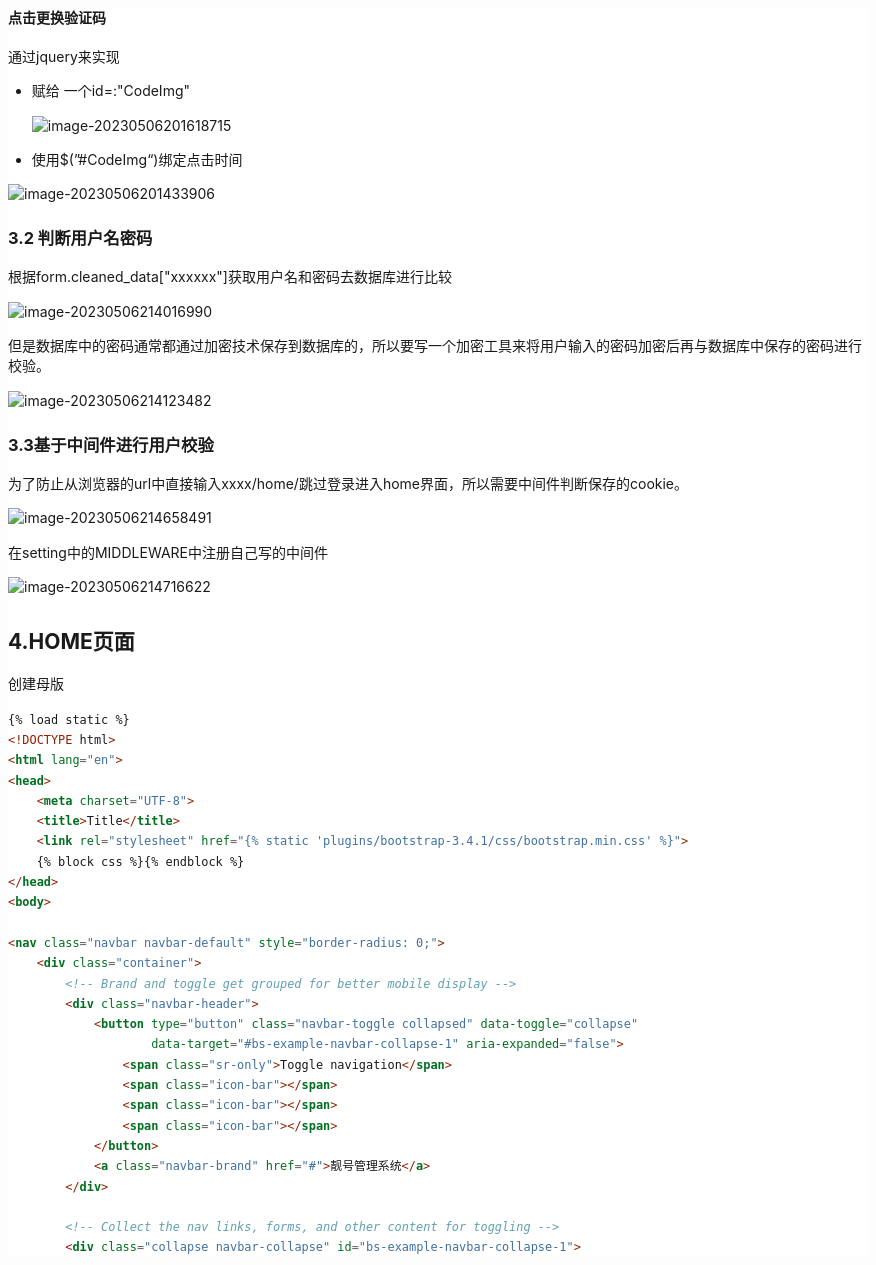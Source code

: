 #### **点击更换验证码**

通过jquery来实现

- 赋给<img> 一个id=:"CodeImg"

  ![image-20230506201618715](D:\phonenummanage\笔记\靓号管理系统.assets\image-20230506201618715.png)

- 使用$(”#CodeImg“)绑定点击时间

![image-20230506201433906](D:\phonenummanage\笔记\靓号管理系统.assets\image-20230506201433906.png)



### 3.2 判断用户名密码

根据form.cleaned_data["xxxxxx"]获取用户名和密码去数据库进行比较

![image-20230506214016990](D:\phonenummanage\笔记\靓号管理系统.assets\image-20230506214016990.png)

但是数据库中的密码通常都通过加密技术保存到数据库的，所以要写一个加密工具来将用户输入的密码加密后再与数据库中保存的密码进行校验。

![image-20230506214123482](D:\phonenummanage\笔记\靓号管理系统.assets\image-20230506214123482.png)

### 3.3基于中间件进行用户校验

为了防止从浏览器的url中直接输入xxxx/home/跳过登录进入home界面，所以需要中间件判断保存的cookie。

![image-20230506214658491](D:\phonenummanage\笔记\靓号管理系统.assets\image-20230506214658491.png)

在setting中的MIDDLEWARE中注册自己写的中间件

![image-20230506214716622](D:\phonenummanage\笔记\靓号管理系统.assets\image-20230506214716622.png)

## 4.HOME页面

创建母版

```html
{% load static %}
<!DOCTYPE html>
<html lang="en">
<head>
    <meta charset="UTF-8">
    <title>Title</title>
    <link rel="stylesheet" href="{% static 'plugins/bootstrap-3.4.1/css/bootstrap.min.css' %}">
    {% block css %}{% endblock %}
</head>
<body>

<nav class="navbar navbar-default" style="border-radius: 0;">
    <div class="container">
        <!-- Brand and toggle get grouped for better mobile display -->
        <div class="navbar-header">
            <button type="button" class="navbar-toggle collapsed" data-toggle="collapse"
                    data-target="#bs-example-navbar-collapse-1" aria-expanded="false">
                <span class="sr-only">Toggle navigation</span>
                <span class="icon-bar"></span>
                <span class="icon-bar"></span>
                <span class="icon-bar"></span>
            </button>
            <a class="navbar-brand" href="#">靓号管理系统</a>
        </div>

        <!-- Collect the nav links, forms, and other content for toggling -->
        <div class="collapse navbar-collapse" id="bs-example-navbar-collapse-1">
```